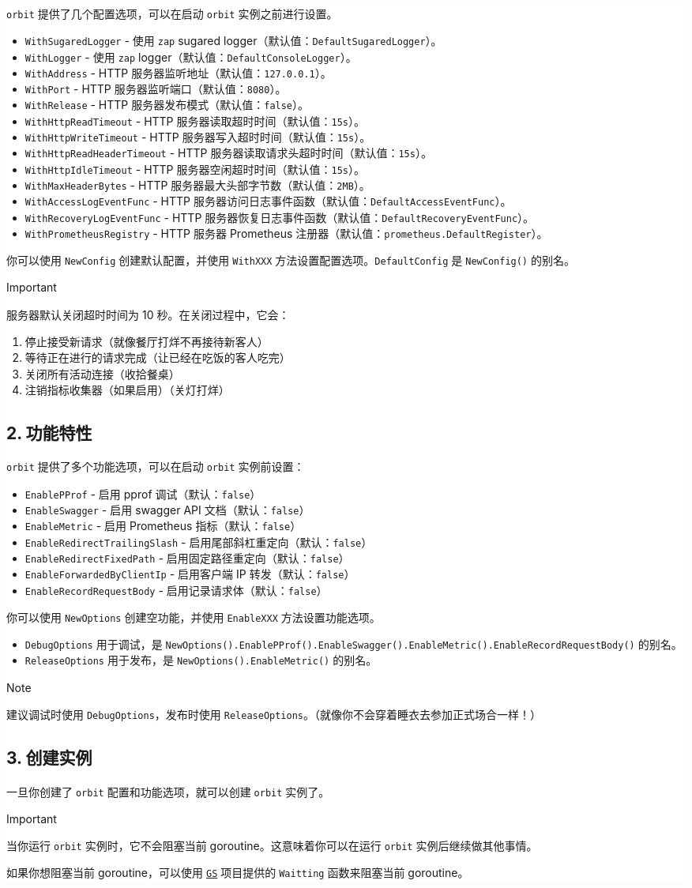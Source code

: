`orbit` 提供了几个配置选项，可以在启动 `orbit` 实例之前进行设置。

-   `WithSugaredLogger` - 使用 `zap` sugared logger（默认值：`DefaultSugaredLogger`）。
-   `WithLogger` - 使用 `zap` logger（默认值：`DefaultConsoleLogger`）。
-   `WithAddress` - HTTP 服务器监听地址（默认值：`127.0.0.1`）。
-   `WithPort` - HTTP 服务器监听端口（默认值：`8080`）。
-   `WithRelease` - HTTP 服务器发布模式（默认值：`false`）。
-   `WithHttpReadTimeout` - HTTP 服务器读取超时时间（默认值：`15s`）。
-   `WithHttpWriteTimeout` - HTTP 服务器写入超时时间（默认值：`15s`）。
-   `WithHttpReadHeaderTimeout` - HTTP 服务器读取请求头超时时间（默认值：`15s`）。
-   `WithHttpIdleTimeout` - HTTP 服务器空闲超时时间（默认值：`15s`）。
-   `WithMaxHeaderBytes` - HTTP 服务器最大头部字节数（默认值：`2MB`）。
-   `WithAccessLogEventFunc` - HTTP 服务器访问日志事件函数（默认值：`DefaultAccessEventFunc`）。
-   `WithRecoveryLogEventFunc` - HTTP 服务器恢复日志事件函数（默认值：`DefaultRecoveryEventFunc`）。
-   `WithPrometheusRegistry` - HTTP 服务器 Prometheus 注册器（默认值：`prometheus.DefaultRegister`）。

你可以使用 `NewConfig` 创建默认配置，并使用 `WithXXX` 方法设置配置选项。`DefaultConfig` 是 `NewConfig()` 的别名。

> [!IMPORTANT]
>
> 服务器默认关闭超时时间为 10 秒。在关闭过程中，它会：
>
> 1. 停止接受新请求（就像餐厅打烊不再接待新客人）
> 2. 等待正在进行的请求完成（让已经在吃饭的客人吃完）
> 3. 关闭所有活动连接（收拾餐桌）
> 4. 注销指标收集器（如果启用）（关灯打烊）

## 2. 功能特性

`orbit` 提供了多个功能选项，可以在启动 `orbit` 实例前设置：

-   `EnablePProf` - 启用 pprof 调试（默认：`false`）
-   `EnableSwagger` - 启用 swagger API 文档（默认：`false`）
-   `EnableMetric` - 启用 Prometheus 指标（默认：`false`）
-   `EnableRedirectTrailingSlash` - 启用尾部斜杠重定向（默认：`false`）
-   `EnableRedirectFixedPath` - 启用固定路径重定向（默认：`false`）
-   `EnableForwardedByClientIp` - 启用客户端 IP 转发（默认：`false`）
-   `EnableRecordRequestBody` - 启用记录请求体（默认：`false`）

你可以使用 `NewOptions` 创建空功能，并使用 `EnableXXX` 方法设置功能选项。

-   `DebugOptions` 用于调试，是 `NewOptions().EnablePProf().EnableSwagger().EnableMetric().EnableRecordRequestBody()` 的别名。
-   `ReleaseOptions` 用于发布，是 `NewOptions().EnableMetric()` 的别名。

> [!NOTE]
>
> 建议调试时使用 `DebugOptions`，发布时使用 `ReleaseOptions`。（就像你不会穿着睡衣去参加正式场合一样！）

## 3. 创建实例

一旦你创建了 `orbit` 配置和功能选项，就可以创建 `orbit` 实例了。

> [!IMPORTANT]
>
> 当你运行 `orbit` 实例时，它不会阻塞当前 goroutine。这意味着你可以在运行 `orbit` 实例后继续做其他事情。
>
> 如果你想阻塞当前 goroutine，可以使用 [`GS`](https://github.com/shengyanli1982/gs) 项目提供的 `Waitting` 函数来阻塞当前 goroutine。
